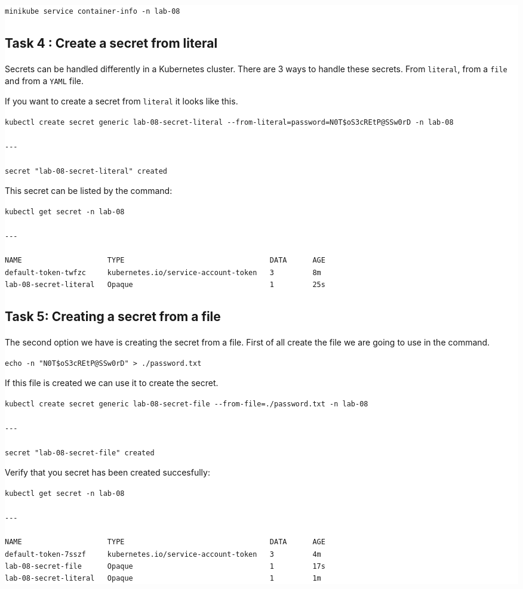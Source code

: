 ```
minikube service container-info -n lab-08
```

## Task 4 : Create a secret from literal

Secrets can be handled differently in a Kubernetes cluster. There are 3 ways to
handle these secrets. From `literal`, from a `file` and from a `YAML` file.

If you want to create a secret from `literal` it looks like this.

```
kubectl create secret generic lab-08-secret-literal --from-literal=password=N0T$oS3cREtP@SSw0rD -n lab-08

---

secret "lab-08-secret-literal" created
```

This secret can be listed by the command:

```
kubectl get secret -n lab-08

---

NAME                    TYPE                                  DATA      AGE
default-token-twfzc     kubernetes.io/service-account-token   3         8m
lab-08-secret-literal   Opaque                                1         25s
```

## Task 5: Creating a secret from a file

The second option we have is creating the secret from a file. First of all 
create the file we are going to use in the command.

```
echo -n "N0T$oS3cREtP@SSw0rD" > ./password.txt
```  

If this file is created we can use it to create the secret.

```
kubectl create secret generic lab-08-secret-file --from-file=./password.txt -n lab-08

---

secret "lab-08-secret-file" created
```

Verify that you secret has been created succesfully:

```
kubectl get secret -n lab-08

---

NAME                    TYPE                                  DATA      AGE
default-token-7sszf     kubernetes.io/service-account-token   3         4m
lab-08-secret-file      Opaque                                1         17s
lab-08-secret-literal   Opaque                                1         1m
```
